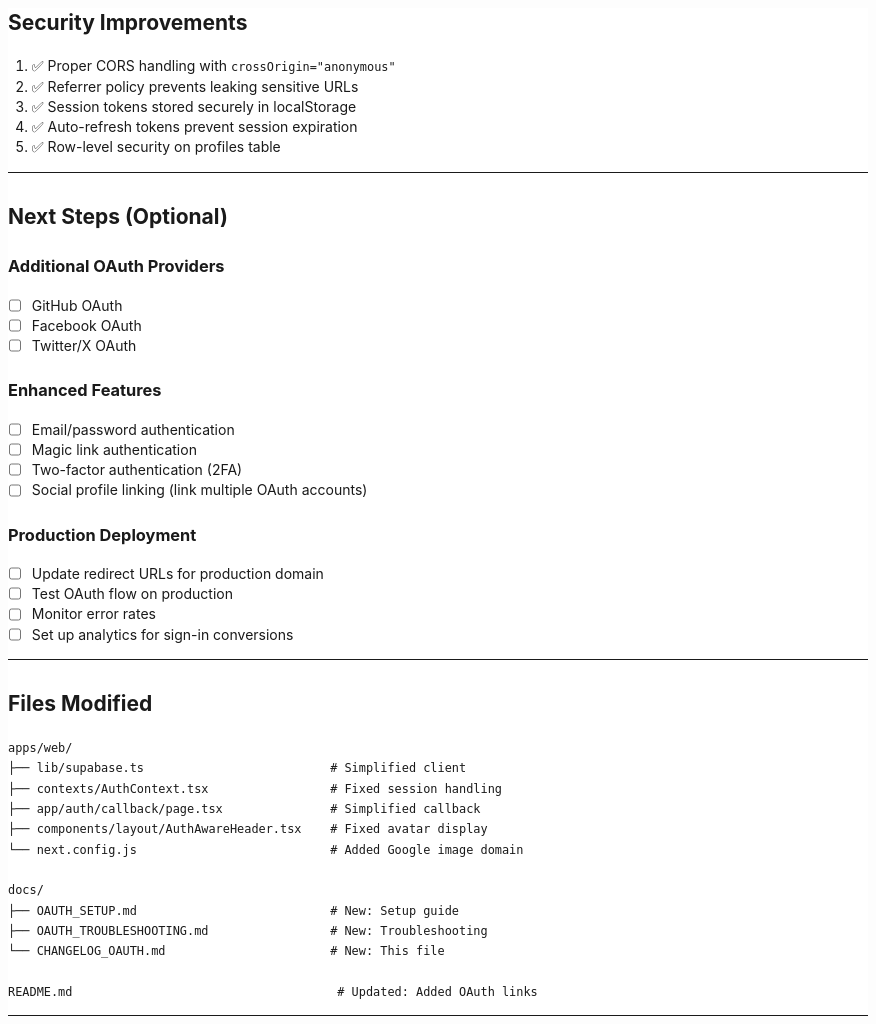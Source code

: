 
## Security Improvements

1. ✅ Proper CORS handling with `crossOrigin="anonymous"`
2. ✅ Referrer policy prevents leaking sensitive URLs
3. ✅ Session tokens stored securely in localStorage
4. ✅ Auto-refresh tokens prevent session expiration
5. ✅ Row-level security on profiles table

---

## Next Steps (Optional)

### Additional OAuth Providers
- [ ] GitHub OAuth
- [ ] Facebook OAuth
- [ ] Twitter/X OAuth

### Enhanced Features
- [ ] Email/password authentication
- [ ] Magic link authentication
- [ ] Two-factor authentication (2FA)
- [ ] Social profile linking (link multiple OAuth accounts)

### Production Deployment
- [ ] Update redirect URLs for production domain
- [ ] Test OAuth flow on production
- [ ] Monitor error rates
- [ ] Set up analytics for sign-in conversions

---

## Files Modified

```
apps/web/
├── lib/supabase.ts                          # Simplified client
├── contexts/AuthContext.tsx                 # Fixed session handling
├── app/auth/callback/page.tsx               # Simplified callback
├── components/layout/AuthAwareHeader.tsx    # Fixed avatar display
└── next.config.js                           # Added Google image domain

docs/
├── OAUTH_SETUP.md                           # New: Setup guide
├── OAUTH_TROUBLESHOOTING.md                 # New: Troubleshooting
└── CHANGELOG_OAUTH.md                       # New: This file

README.md                                     # Updated: Added OAuth links
```

---
